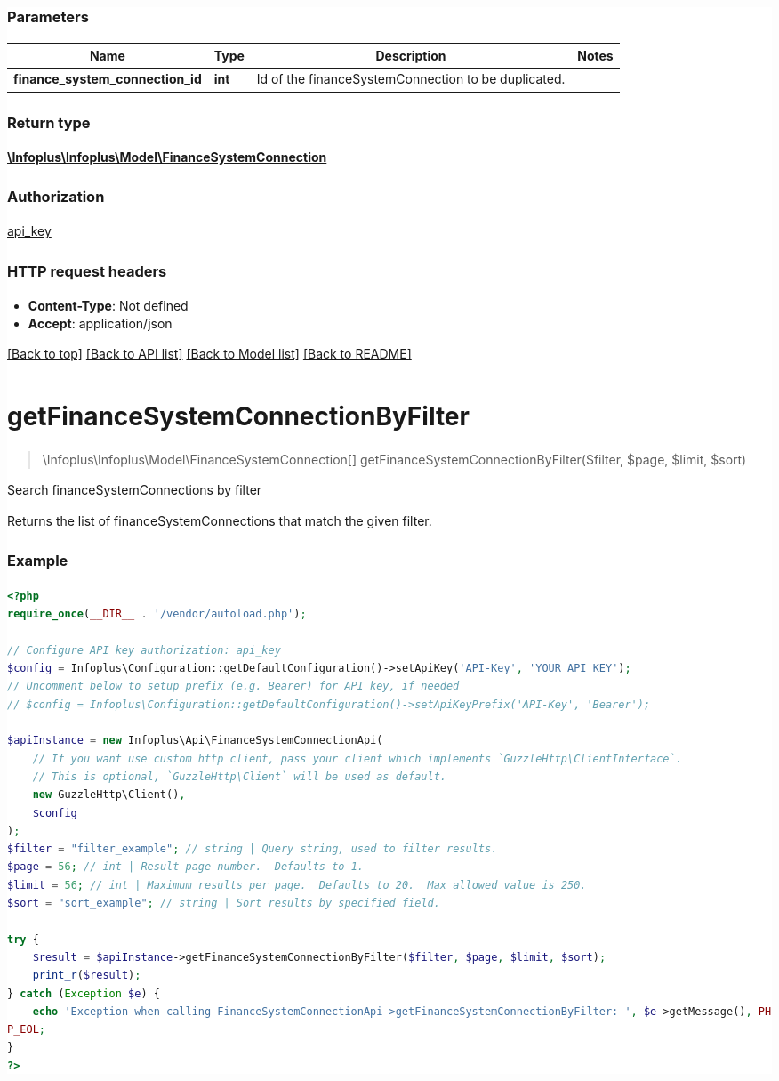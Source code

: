 ### Parameters

Name | Type | Description  | Notes
------------- | ------------- | ------------- | -------------
 **finance_system_connection_id** | **int**| Id of the financeSystemConnection to be duplicated. |

### Return type

[**\Infoplus\Infoplus\Model\FinanceSystemConnection**](../Model/FinanceSystemConnection.md)

### Authorization

[api_key](../../README.md#api_key)

### HTTP request headers

 - **Content-Type**: Not defined
 - **Accept**: application/json

[[Back to top]](#) [[Back to API list]](../../README.md#documentation-for-api-endpoints) [[Back to Model list]](../../README.md#documentation-for-models) [[Back to README]](../../README.md)

# **getFinanceSystemConnectionByFilter**
> \Infoplus\Infoplus\Model\FinanceSystemConnection[] getFinanceSystemConnectionByFilter($filter, $page, $limit, $sort)

Search financeSystemConnections by filter

Returns the list of financeSystemConnections that match the given filter.

### Example
```php
<?php
require_once(__DIR__ . '/vendor/autoload.php');

// Configure API key authorization: api_key
$config = Infoplus\Configuration::getDefaultConfiguration()->setApiKey('API-Key', 'YOUR_API_KEY');
// Uncomment below to setup prefix (e.g. Bearer) for API key, if needed
// $config = Infoplus\Configuration::getDefaultConfiguration()->setApiKeyPrefix('API-Key', 'Bearer');

$apiInstance = new Infoplus\Api\FinanceSystemConnectionApi(
    // If you want use custom http client, pass your client which implements `GuzzleHttp\ClientInterface`.
    // This is optional, `GuzzleHttp\Client` will be used as default.
    new GuzzleHttp\Client(),
    $config
);
$filter = "filter_example"; // string | Query string, used to filter results.
$page = 56; // int | Result page number.  Defaults to 1.
$limit = 56; // int | Maximum results per page.  Defaults to 20.  Max allowed value is 250.
$sort = "sort_example"; // string | Sort results by specified field.

try {
    $result = $apiInstance->getFinanceSystemConnectionByFilter($filter, $page, $limit, $sort);
    print_r($result);
} catch (Exception $e) {
    echo 'Exception when calling FinanceSystemConnectionApi->getFinanceSystemConnectionByFilter: ', $e->getMessage(), PHP_EOL;
}
?>
```

